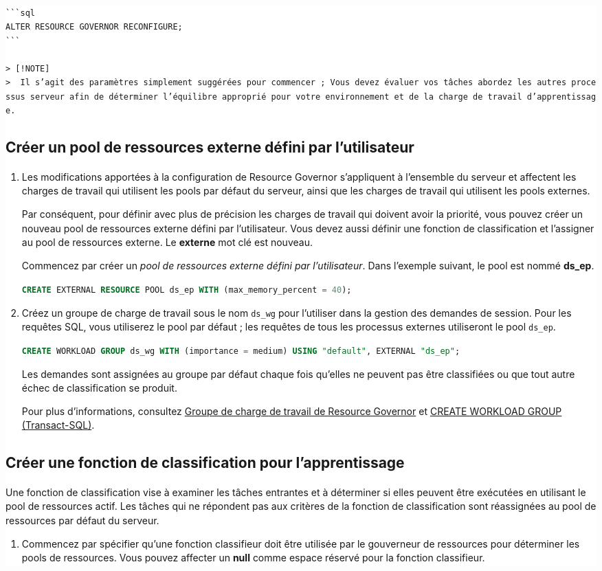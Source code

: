     ```sql
    ALTER RESOURCE GOVERNOR RECONFIGURE;
    ```
  
    > [!NOTE]
    >  Il s’agit des paramètres simplement suggérées pour commencer ; Vous devez évaluer vos tâches abordez les autres processus serveur afin de déterminer l’équilibre approprié pour votre environnement et de la charge de travail d’apprentissage.

## <a name="create-a-user-defined-external-resource-pool"></a>Créer un pool de ressources externe défini par l’utilisateur
  
1.  Les modifications apportées à la configuration de Resource Governor s’appliquent à l’ensemble du serveur et affectent les charges de travail qui utilisent les pools par défaut du serveur, ainsi que les charges de travail qui utilisent les pools externes.
  
     Par conséquent, pour définir avec plus de précision les charges de travail qui doivent avoir la priorité, vous pouvez créer un nouveau pool de ressources externe défini par l’utilisateur. Vous devez aussi définir une fonction de classification et l’assigner au pool de ressources externe. Le **externe** mot clé est nouveau.
  
     Commencez par créer un *pool de ressources externe défini par l’utilisateur*. Dans l’exemple suivant, le pool est nommé **ds_ep**.
  
    ```sql
    CREATE EXTERNAL RESOURCE POOL ds_ep WITH (max_memory_percent = 40);
    ```

2.  Créez un groupe de charge de travail sous le nom `ds_wg` pour l’utiliser dans la gestion des demandes de session. Pour les requêtes SQL, vous utiliserez le pool par défaut ; les requêtes de tous les processus externes utiliseront le pool `ds_ep`.
  
    ```sql
    CREATE WORKLOAD GROUP ds_wg WITH (importance = medium) USING "default", EXTERNAL "ds_ep";
    ```
  
     Les demandes sont assignées au groupe par défaut chaque fois qu’elles ne peuvent pas être classifiées ou que tout autre échec de classification se produit.
  
     Pour plus d’informations, consultez [Groupe de charge de travail de Resource Governor](../../relational-databases/resource-governor/resource-governor-workload-group.md) et [CREATE WORKLOAD GROUP &#40;Transact-SQL&#41;](../../t-sql/statements/create-workload-group-transact-sql.md).
  
## <a name="create-a-classification-function-for-machine-learning"></a>Créer une fonction de classification pour l’apprentissage
  
Une fonction de classification vise à examiner les tâches entrantes et à déterminer si elles peuvent être exécutées en utilisant le pool de ressources actif. Les tâches qui ne répondent pas aux critères de la fonction de classification sont réassignées au pool de ressources par défaut du serveur.
  
1. Commencez par spécifier qu’une fonction classifieur doit être utilisée par le gouverneur de ressources pour déterminer les pools de ressources. Vous pouvez affecter un **null** comme espace réservé pour la fonction classifieur.
  